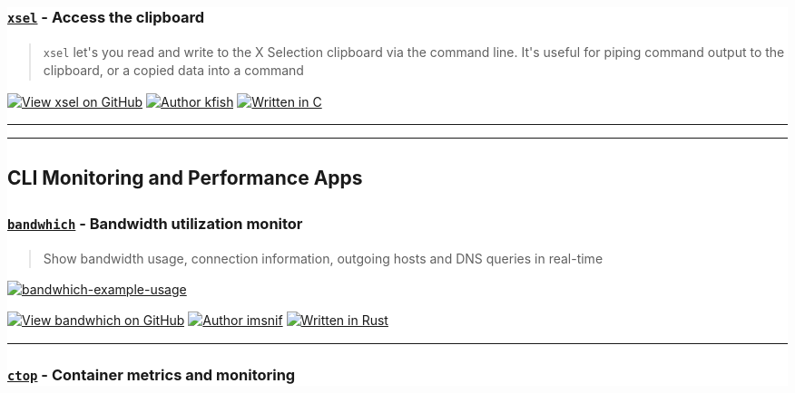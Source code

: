 ### [](#-raw-xsel-endraw-access-the-clipboard)[`xsel`](https://github.com/kfish/xsel) - Access the clipboard

> `xsel` let's you read and write to the X Selection clipboard via the command line. It's useful for piping command output to the clipboard, or a copied data into a command

[![View xsel on GitHub](https://res.cloudinary.com/practicaldev/image/fetch/s--uz8hh1N---/c_limit%2Cf_auto%2Cfl_progressive%2Cq_auto%2Cw_880/https://img.shields.io/github/stars/kfish/xsel%3Fcolor%3D232323%26label%3Dxsel%26logo%3Dgithub%26labelColor%3D232323)](https://github.com/kfish/xsel) [![Author kfish](https://res.cloudinary.com/practicaldev/image/fetch/s--It91r1bB--/c_limit%2Cf_auto%2Cfl_progressive%2Cq_auto%2Cw_880/https://img.shields.io/badge/kfish-b820f9%3FlabelColor%3Db820f9%26logo%3Dgithubsponsors%26logoColor%3Dfff)](https://github.com/kfish) [![Written in C](https://res.cloudinary.com/practicaldev/image/fetch/s--RIZ8ybsm--/c_limit%2Cf_auto%2Cfl_progressive%2Cq_auto%2Cw_880/https://img.shields.io/static/v1%3Flabel%3D%26message%3DC%26color%3DA8B9CC%26logo%3Dc%26logoColor%3DFFFFFF)](https://res.cloudinary.com/practicaldev/image/fetch/s--RIZ8ybsm--/c_limit%2Cf_auto%2Cfl_progressive%2Cq_auto%2Cw_880/https://img.shields.io/static/v1%3Flabel%3D%26message%3DC%26color%3DA8B9CC%26logo%3Dc%26logoColor%3DFFFFFF)

* * *

* * *

[](#cli-monitoring-and-performance-apps)CLI Monitoring and Performance Apps
---------------------------------------------------------------------------

### [](#-raw-bandwhich-endraw-bandwidth-utilization-monitor)[`bandwhich`](https://github.com/imsnif/bandwhich) - Bandwidth utilization monitor

> Show bandwidth usage, connection information, outgoing hosts and DNS queries in real-time

[![bandwhich-example-usage](https://res.cloudinary.com/practicaldev/image/fetch/s--y_6Dadgj--/c_limit%2Cf_auto%2Cfl_progressive%2Cq_auto%2Cw_880/https://i.ibb.co/8jHHBD3/Screenshot-from-2023-01-18-22-45-32.png)](https://res.cloudinary.com/practicaldev/image/fetch/s--y_6Dadgj--/c_limit%2Cf_auto%2Cfl_progressive%2Cq_auto%2Cw_880/https://i.ibb.co/8jHHBD3/Screenshot-from-2023-01-18-22-45-32.png)

[![View bandwhich on GitHub](https://res.cloudinary.com/practicaldev/image/fetch/s--YaBK0m0Q--/c_limit%2Cf_auto%2Cfl_progressive%2Cq_auto%2Cw_880/https://img.shields.io/github/stars/imsnif/bandwhich%3Fcolor%3D232323%26label%3Dbandwhich%26logo%3Dgithub%26labelColor%3D232323)](https://github.com/imsnif/bandwhich) [![Author imsnif](https://res.cloudinary.com/practicaldev/image/fetch/s--1jwkugBA--/c_limit%2Cf_auto%2Cfl_progressive%2Cq_auto%2Cw_880/https://img.shields.io/badge/imsnif-b820f9%3FlabelColor%3Db820f9%26logo%3Dgithubsponsors%26logoColor%3Dfff)](https://github.com/imsnif) [![Written in Rust](https://res.cloudinary.com/practicaldev/image/fetch/s--QnEL4tqy--/c_limit%2Cf_auto%2Cfl_progressive%2Cq_auto%2Cw_880/https://img.shields.io/static/v1%3Flabel%3D%26message%3DRust%26color%3De86243%26logo%3Drust%26logoColor%3DFFFFFF)](https://res.cloudinary.com/practicaldev/image/fetch/s--QnEL4tqy--/c_limit%2Cf_auto%2Cfl_progressive%2Cq_auto%2Cw_880/https://img.shields.io/static/v1%3Flabel%3D%26message%3DRust%26color%3De86243%26logo%3Drust%26logoColor%3DFFFFFF)

* * *

### [](#-raw-ctop-endraw-container-metrics-and-monitoring)[`ctop`](https://github.com/bcicen/ctop) - Container metrics and monitoring
